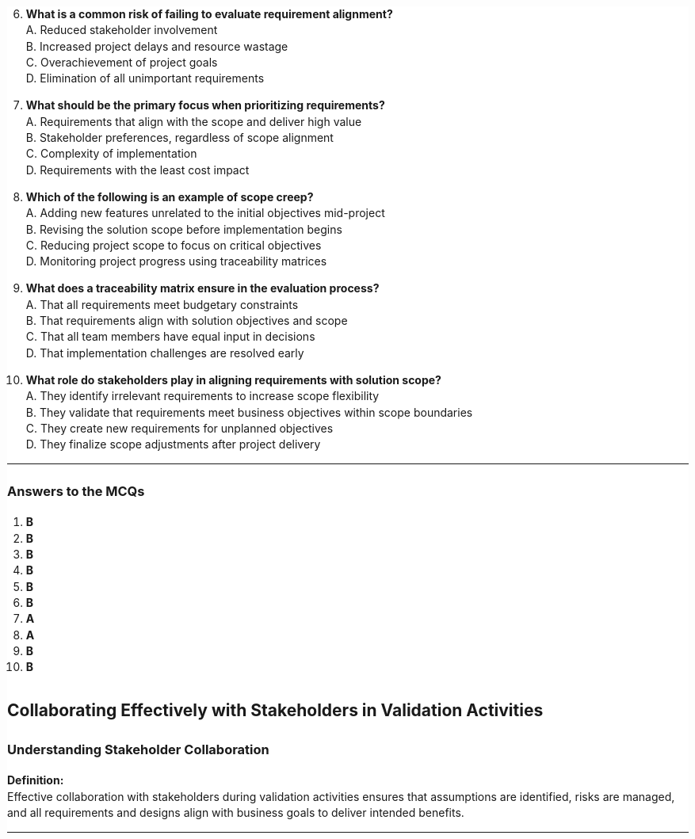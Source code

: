 6. **What is a common risk of failing to evaluate requirement alignment?**  
   A. Reduced stakeholder involvement  
   B. Increased project delays and resource wastage  
   C. Overachievement of project goals  
   D. Elimination of all unimportant requirements  

7. **What should be the primary focus when prioritizing requirements?**  
   A. Requirements that align with the scope and deliver high value  
   B. Stakeholder preferences, regardless of scope alignment  
   C. Complexity of implementation  
   D. Requirements with the least cost impact  

8. **Which of the following is an example of scope creep?**  
   A. Adding new features unrelated to the initial objectives mid-project  
   B. Revising the solution scope before implementation begins  
   C. Reducing project scope to focus on critical objectives  
   D. Monitoring project progress using traceability matrices  

9. **What does a traceability matrix ensure in the evaluation process?**  
   A. That all requirements meet budgetary constraints  
   B. That requirements align with solution objectives and scope  
   C. That all team members have equal input in decisions  
   D. That implementation challenges are resolved early  

10. **What role do stakeholders play in aligning requirements with solution scope?**  
    A. They identify irrelevant requirements to increase scope flexibility  
    B. They validate that requirements meet business objectives within scope boundaries  
    C. They create new requirements for unplanned objectives  
    D. They finalize scope adjustments after project delivery  

---

### **Answers to the MCQs**  

1. **B**  
2. **B**  
3. **B**  
4. **B**  
5. **B**  
6. **B**  
7. **A**  
8. **A**  
9. **B**  
10. **B**

## Collaborating Effectively with Stakeholders in Validation Activities  

### **Understanding Stakeholder Collaboration**  

**Definition:**  
Effective collaboration with stakeholders during validation activities ensures that assumptions are identified, risks are managed, and all requirements and designs align with business goals to deliver intended benefits.  

---